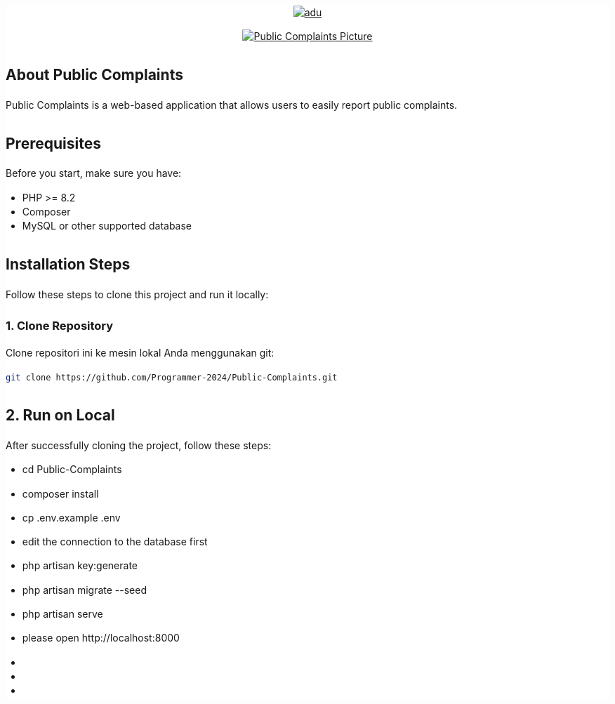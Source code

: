 <p align="center">
<a href='https://postimg.cc/bSgsxJFd' target='_blank'><img src='https://i.postimg.cc/bSgsxJFd/adu.png' style="width: 260px; height: auto !important;" alt='adu'/></a></p>

<p align="center">
<a href='https://postimg.cc/DWckyXWW' target='_blank'>
<img src="https://i.postimg.cc/s2kVmPsJ/Whats-App-Image-2024-10-15-at-14-44-00.jpg" style="width: 100%; height: auto !important;" alt="Public Complaints Picture">
</a>
</p>

## About Public Complaints

Public Complaints is a web-based application that allows users to easily report public complaints.

## Prerequisites

Before you start, make sure you have:

- PHP >= 8.2
- Composer
- MySQL or other supported database

## Installation Steps

Follow these steps to clone this project and run it locally:

### 1. Clone Repository

Clone repositori ini ke mesin lokal Anda menggunakan git:

```bash
git clone https://github.com/Programmer-2024/Public-Complaints.git
```

## 2. Run on Local

After successfully cloning the project, follow these steps:

- cd Public-Complaints
- composer install
- cp .env.example .env
- edit the connection to the database first
- php artisan key:generate
- php artisan migrate --seed
- php artisan serve
- please open http://localhost:8000

- 
- 
- 
